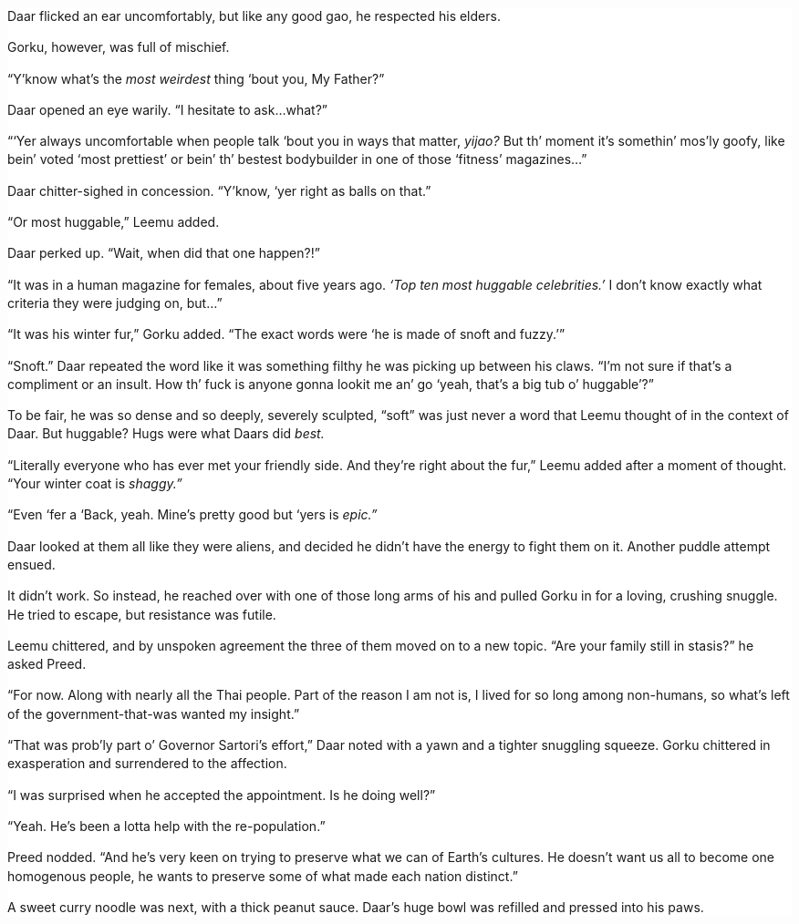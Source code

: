 Daar flicked an ear uncomfortably, but like any good gao, he respected his elders.

Gorku, however, was full of mischief.

“Y’know what’s the *most weirdest* thing ‘bout you, My Father?”

Daar opened an eye warily. “I hesitate to ask…what?”

“‘Yer always uncomfortable when people talk ‘bout you in ways that matter, *yijao?* But th’ moment it’s somethin’ mos’ly goofy, like bein’ voted ‘most prettiest’ or bein’ th’ bestest bodybuilder in one of those ‘fitness’ magazines…”

Daar chitter-sighed in concession. “Y’know, ‘yer right as balls on that.”

“Or most huggable,” Leemu added.

Daar perked up. “Wait, when did that one happen?!”

“It was in a human magazine for females, about five years ago. *‘Top ten most huggable celebrities.’* I don’t know exactly what criteria they were judging on, but…”

“It was his winter fur,” Gorku added. “The exact words were ‘he is made of snoft and fuzzy.’”

“Snoft.” Daar repeated the word like it was something filthy he was picking up between his claws. “I’m not sure if that’s a compliment or an insult. How th’ fuck is anyone gonna lookit me an’ go ‘yeah, that’s a big tub o’ huggable’?”

To be fair, he was so dense and so deeply, severely sculpted, “soft” was just never a word that Leemu thought of in the context of Daar. But huggable? Hugs were what Daars did *best.*

“Literally everyone who has ever met your friendly side. And they’re right about the fur,” Leemu added after a moment of thought. “Your winter coat is *shaggy.”*

“Even ‘fer a ‘Back, yeah. Mine’s pretty good but ‘yers is *epic.”*

Daar looked at them all like they were aliens, and decided he didn’t have the energy to fight them on it. Another puddle attempt ensued.

It didn’t work. So instead, he reached over with one of those long arms of his and pulled Gorku in for a loving, crushing snuggle. He tried to escape, but resistance was futile.

Leemu chittered, and by unspoken agreement the three of them moved on to a new topic. “Are your family still in stasis?” he asked Preed.

“For now. Along with nearly all the Thai people. Part of the reason I am not is, I lived for so long among non-humans, so what’s left of the government-that-was wanted my insight.”

“That was prob’ly part o’ Governor Sartori’s effort,” Daar noted with a yawn and a tighter snuggling squeeze. Gorku chittered in exasperation and surrendered to the affection.

“I was surprised when he accepted the appointment. Is he doing well?”

“Yeah. He’s been a lotta help with the re-population.”

Preed nodded. “And he’s very keen on trying to preserve what we can of Earth’s cultures. He doesn’t want us all to become one homogenous people, he wants to preserve some of what made each nation distinct.”

A sweet curry noodle was next, with a thick peanut sauce. Daar’s huge bowl was refilled and pressed into his paws.
